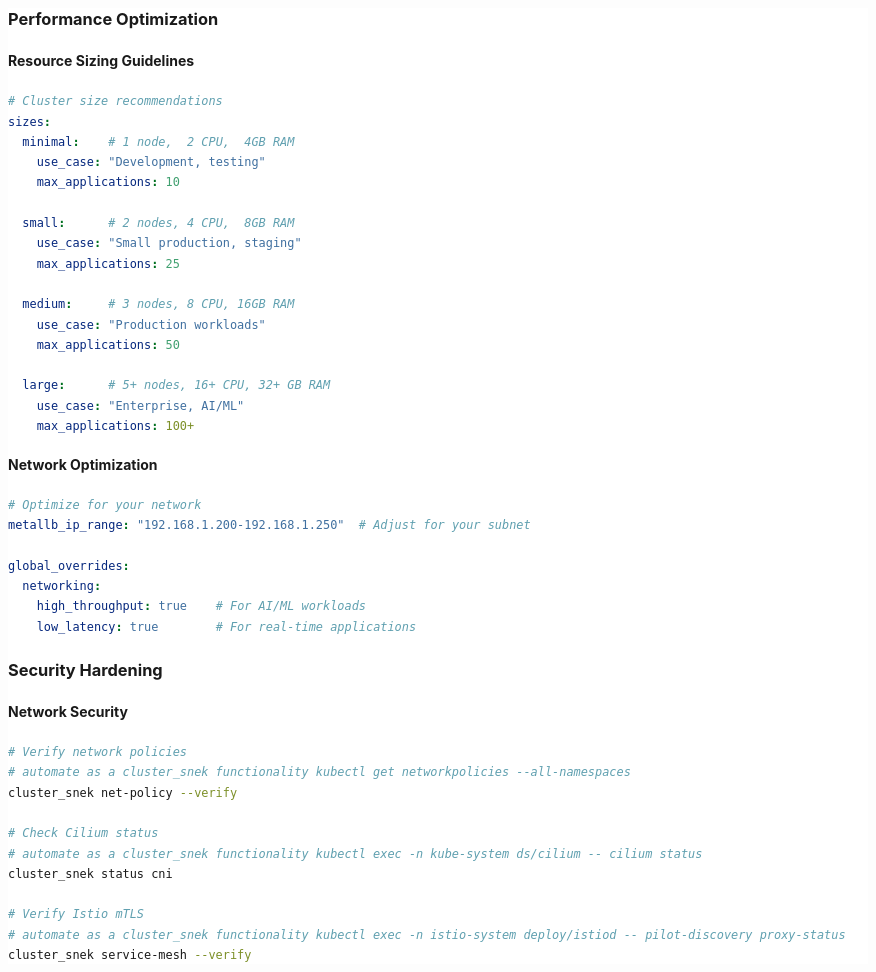 ### Performance Optimization

#### Resource Sizing Guidelines

```yaml
# Cluster size recommendations
sizes:
  minimal:    # 1 node,  2 CPU,  4GB RAM
    use_case: "Development, testing"
    max_applications: 10
    
  small:      # 2 nodes, 4 CPU,  8GB RAM
    use_case: "Small production, staging"
    max_applications: 25
    
  medium:     # 3 nodes, 8 CPU, 16GB RAM
    use_case: "Production workloads"
    max_applications: 50
    
  large:      # 5+ nodes, 16+ CPU, 32+ GB RAM
    use_case: "Enterprise, AI/ML"
    max_applications: 100+
```

#### Network Optimization

```yaml
# Optimize for your network
metallb_ip_range: "192.168.1.200-192.168.1.250"  # Adjust for your subnet

global_overrides:
  networking:
    high_throughput: true    # For AI/ML workloads
    low_latency: true        # For real-time applications
```

### Security Hardening

#### Network Security

```bash
# Verify network policies
# automate as a cluster_snek functionality kubectl get networkpolicies --all-namespaces
cluster_snek net-policy --verify

# Check Cilium status
# automate as a cluster_snek functionality kubectl exec -n kube-system ds/cilium -- cilium status
cluster_snek status cni

# Verify Istio mTLS
# automate as a cluster_snek functionality kubectl exec -n istio-system deploy/istiod -- pilot-discovery proxy-status
cluster_snek service-mesh --verify
```
